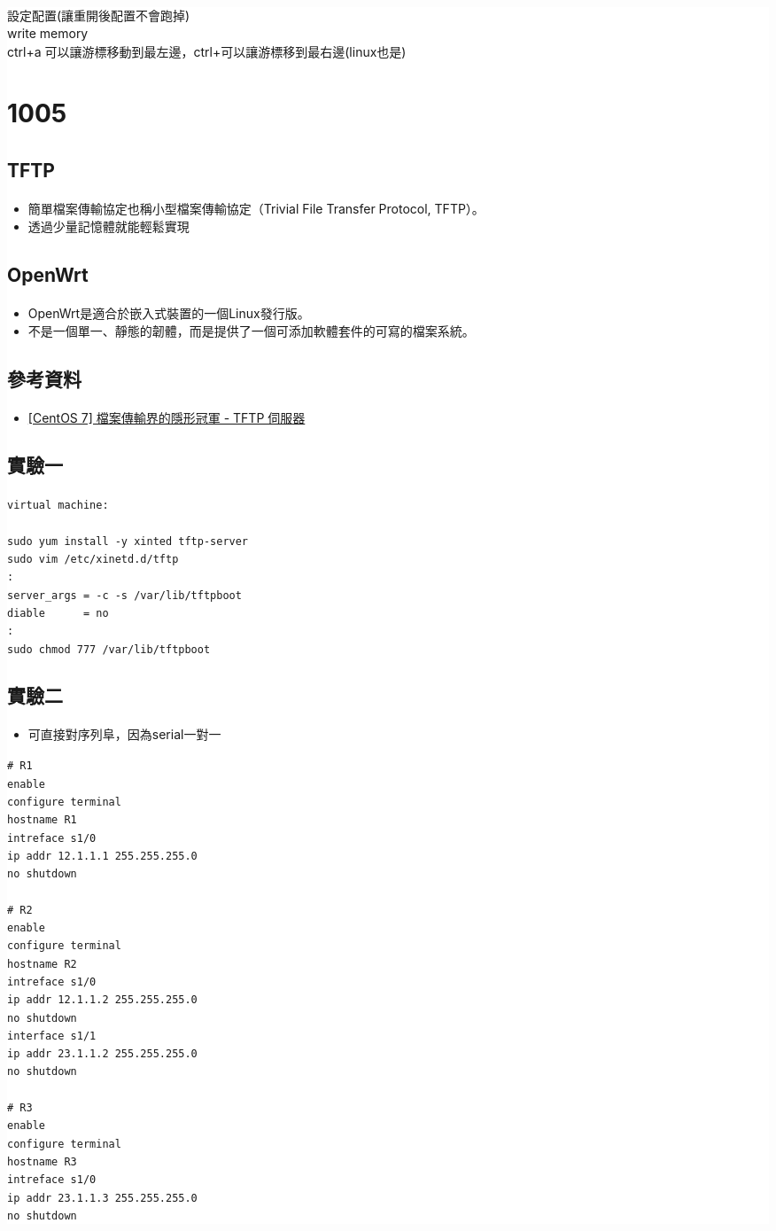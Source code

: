 設定配置(讓重開後配置不會跑掉)   
write memory   
ctrl+a 可以讓游標移動到最左邊，ctrl+可以讓游標移到最右邊(linux也是)   

# 1005

## TFTP
* 簡單檔案傳輸協定也稱小型檔案傳輸協定（Trivial File Transfer Protocol, TFTP）。
* 透過少量記憶體就能輕鬆實現

## OpenWrt
* OpenWrt是適合於嵌入式裝置的一個Linux發行版。
* 不是一個單一、靜態的韌體，而是提供了一個可添加軟體套件的可寫的檔案系統。

## 參考資料
* [[CentOS 7] 檔案傳輸界的隱形冠軍 - TFTP 伺服器](http://blog.itist.tw/2016/09/install-a-tftp-server-on-centos-7.html)
## 實驗一
```
virtual machine:

sudo yum install -y xinted tftp-server
sudo vim /etc/xinetd.d/tftp
:
server_args = -c -s /var/lib/tftpboot
diable      = no
:
sudo chmod 777 /var/lib/tftpboot
```
## 實驗二
* 可直接對序列阜，因為serial一對一
```
# R1
enable
configure terminal
hostname R1
intreface s1/0
ip addr 12.1.1.1 255.255.255.0
no shutdown

# R2
enable
configure terminal
hostname R2
intreface s1/0
ip addr 12.1.1.2 255.255.255.0
no shutdown
interface s1/1
ip addr 23.1.1.2 255.255.255.0
no shutdown

# R3
enable
configure terminal
hostname R3
intreface s1/0
ip addr 23.1.1.3 255.255.255.0
no shutdown

```